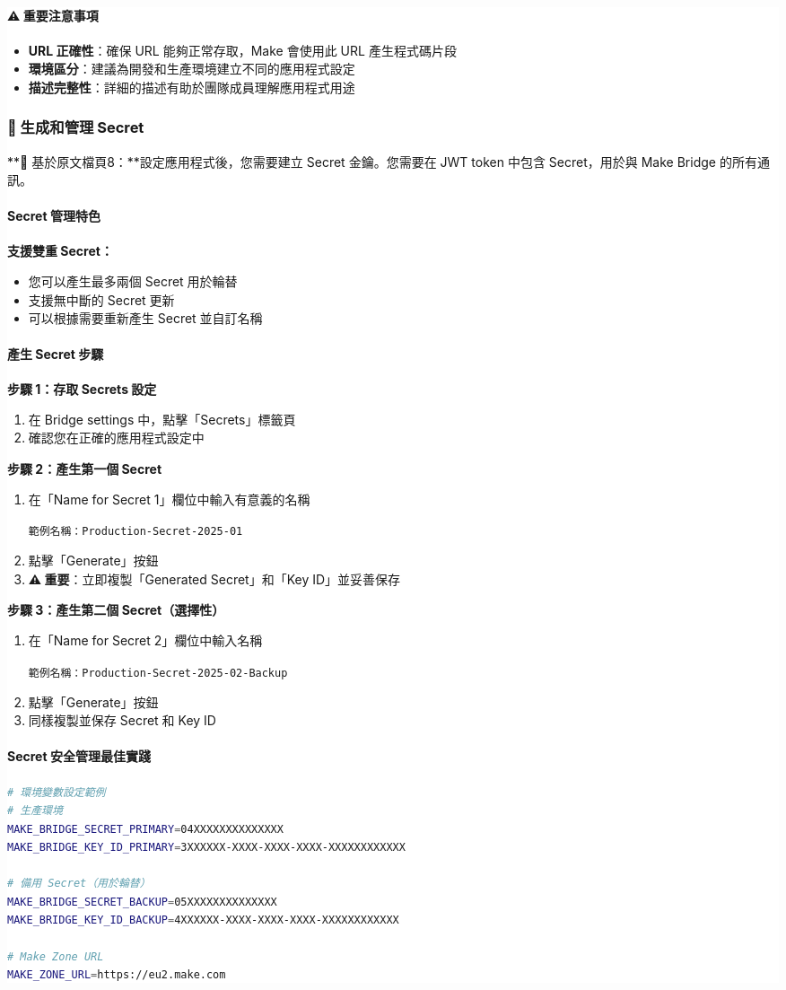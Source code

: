 #### ⚠️ 重要注意事項

- **URL 正確性**：確保 URL 能夠正常存取，Make 會使用此 URL 產生程式碼片段
- **環境區分**：建議為開發和生產環境建立不同的應用程式設定
- **描述完整性**：詳細的描述有助於團隊成員理解應用程式用途

### 🔐 生成和管理 Secret

**📝 基於原文檔頁8：**設定應用程式後，您需要建立 Secret 金鑰。您需要在 JWT token 中包含 Secret，用於與 Make Bridge 的所有通訊。

#### Secret 管理特色

**支援雙重 Secret：**
- 您可以產生最多兩個 Secret 用於輪替
- 支援無中斷的 Secret 更新
- 可以根據需要重新產生 Secret 並自訂名稱

#### 產生 Secret 步驟

**步驟 1：存取 Secrets 設定**
1. 在 Bridge settings 中，點擊「Secrets」標籤頁
2. 確認您在正確的應用程式設定中

**步驟 2：產生第一個 Secret**
1. 在「Name for Secret 1」欄位中輸入有意義的名稱
   ```text
   範例名稱：Production-Secret-2025-01
   ```
2. 點擊「Generate」按鈕
3. **⚠️ 重要**：立即複製「Generated Secret」和「Key ID」並妥善保存

**步驟 3：產生第二個 Secret（選擇性）**
1. 在「Name for Secret 2」欄位中輸入名稱
   ```text
   範例名稱：Production-Secret-2025-02-Backup
   ```
2. 點擊「Generate」按鈕
3. 同樣複製並保存 Secret 和 Key ID

#### Secret 安全管理最佳實踐

```bash
# 環境變數設定範例
# 生產環境
MAKE_BRIDGE_SECRET_PRIMARY=04XXXXXXXXXXXXXX
MAKE_BRIDGE_KEY_ID_PRIMARY=3XXXXXX-XXXX-XXXX-XXXX-XXXXXXXXXXXX

# 備用 Secret（用於輪替）
MAKE_BRIDGE_SECRET_BACKUP=05XXXXXXXXXXXXXX
MAKE_BRIDGE_KEY_ID_BACKUP=4XXXXXX-XXXX-XXXX-XXXX-XXXXXXXXXXXX

# Make Zone URL
MAKE_ZONE_URL=https://eu2.make.com
```
